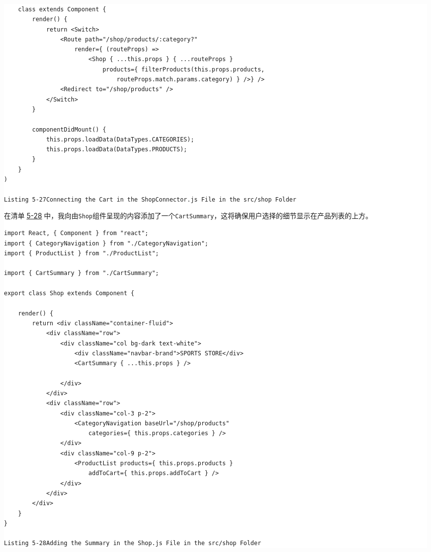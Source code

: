 ```
    class extends Component {
        render() {
            return <Switch>
                <Route path="/shop/products/:category?"
                    render={ (routeProps) =>
                        <Shop { ...this.props } { ...routeProps }
                            products={ filterProducts(this.props.products,
                                routeProps.match.params.category) } />} />
                <Redirect to="/shop/products" />
            </Switch>
        }

        componentDidMount() {
            this.props.loadData(DataTypes.CATEGORIES);
            this.props.loadData(DataTypes.PRODUCTS);
        }
    }
)

Listing 5-27Connecting the Cart in the ShopConnector.js File in the src/shop Folder

```

在清单 [5-28](#PC32) 中，我向由`Shop`组件呈现的内容添加了一个`CartSummary`，这将确保用户选择的细节显示在产品列表的上方。

```
import React, { Component } from "react";
import { CategoryNavigation } from "./CategoryNavigation";
import { ProductList } from "./ProductList";

import { CartSummary } from "./CartSummary";

export class Shop extends Component {

    render() {
        return <div className="container-fluid">
            <div className="row">
                <div className="col bg-dark text-white">
                    <div className="navbar-brand">SPORTS STORE</div>
                    <CartSummary { ...this.props } />

                </div>
            </div>
            <div className="row">
                <div className="col-3 p-2">
                    <CategoryNavigation baseUrl="/shop/products"
                        categories={ this.props.categories } />
                </div>
                <div className="col-9 p-2">
                    <ProductList products={ this.props.products }
                        addToCart={ this.props.addToCart } />
                </div>
            </div>
        </div>
    }
}

Listing 5-28Adding the Summary in the Shop.js File in the src/shop Folder

```
